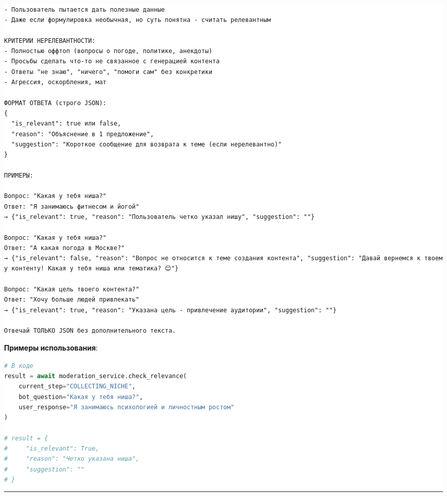 ```
- Пользователь пытается дать полезные данные
- Даже если формулировка необычная, но суть понятна - считать релевантным

КРИТЕРИИ НЕРЕЛЕВАНТНОСТИ:
- Полностью оффтоп (вопросы о погоде, политике, анекдоты)
- Просьбы сделать что-то не связанное с генерацией контента
- Ответы "не знаю", "ничего", "помоги сам" без конкретики
- Агрессия, оскорбления, мат

ФОРМАТ ОТВЕТА (строго JSON):
{
  "is_relevant": true или false,
  "reason": "Объяснение в 1 предложение",
  "suggestion": "Короткое сообщение для возврата к теме (если нерелевантно)"
}

ПРИМЕРЫ:

Вопрос: "Какая у тебя ниша?"
Ответ: "Я занимаюсь фитнесом и йогой"
→ {"is_relevant": true, "reason": "Пользователь четко указал нишу", "suggestion": ""}

Вопрос: "Какая у тебя ниша?"
Ответ: "А какая погода в Москве?"
→ {"is_relevant": false, "reason": "Вопрос не относится к теме создания контента", "suggestion": "Давай вернемся к твоему контенту! Какая у тебя ниша или тематика? 😊"}

Вопрос: "Какая цель твоего контента?"
Ответ: "Хочу больше людей привлекать"
→ {"is_relevant": true, "reason": "Указана цель - привлечение аудитории", "suggestion": ""}

Отвечай ТОЛЬКО JSON без дополнительного текста.
```

**Примеры использования**:

```python
# В коде
result = await moderation_service.check_relevance(
    current_step="COLLECTING_NICHE",
    bot_question="Какая у тебя ниша?",
    user_response="Я занимаюсь психологией и личностным ростом"
)

# result = {
#     "is_relevant": True,
#     "reason": "Четко указана ниша",
#     "suggestion": ""
# }
```

---
